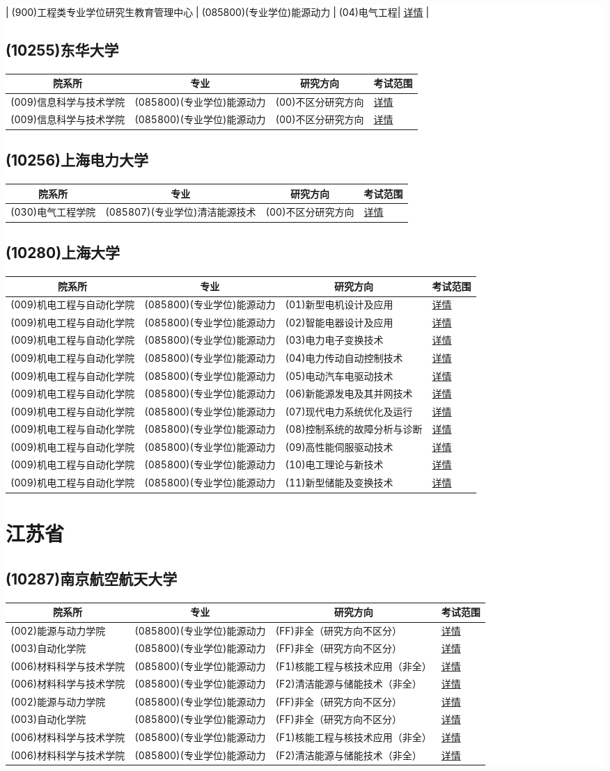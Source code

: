  | (900)工程类专业学位研究生教育管理中心 | (085800)(专业学位)能源动力 | (04)电气工程| [详情](https://yz.chsi.com.cn/zsml/kskm.jsp?id=1024721900085800042) |
## (10255)东华大学
| 院系所   |  专业  |  研究方向  |   考试范围 |  
| - | - | - |  - |   
 | (009)信息科学与技术学院 | (085800)(专业学位)能源动力 | (00)不区分研究方向| [详情](https://yz.chsi.com.cn/zsml/kskm.jsp?id=1025521009085800002) |
 | (009)信息科学与技术学院 | (085800)(专业学位)能源动力 | (00)不区分研究方向| [详情](https://yz.chsi.com.cn/zsml/kskm.jsp?id=1025523009085800002) |
## (10256)上海电力大学
| 院系所   |  专业  |  研究方向  |   考试范围 |  
| - | - | - |  - |   
 | (030)电气工程学院 | (085807)(专业学位)清洁能源技术 | (00)不区分研究方向| [详情](https://yz.chsi.com.cn/zsml/kskm.jsp?id=1025621030085807002) |
## (10280)上海大学
| 院系所   |  专业  |  研究方向  |   考试范围 |  
| - | - | - |  - |   
 | (009)机电工程与自动化学院 | (085800)(专业学位)能源动力 | (01)新型电机设计及应用| [详情](https://yz.chsi.com.cn/zsml/kskm.jsp?id=1028021009085800012) |
 | (009)机电工程与自动化学院 | (085800)(专业学位)能源动力 | (02)智能电器设计及应用| [详情](https://yz.chsi.com.cn/zsml/kskm.jsp?id=1028021009085800022) |
 | (009)机电工程与自动化学院 | (085800)(专业学位)能源动力 | (03)电力电子变换技术| [详情](https://yz.chsi.com.cn/zsml/kskm.jsp?id=1028021009085800032) |
 | (009)机电工程与自动化学院 | (085800)(专业学位)能源动力 | (04)电力传动自动控制技术| [详情](https://yz.chsi.com.cn/zsml/kskm.jsp?id=1028021009085800042) |
 | (009)机电工程与自动化学院 | (085800)(专业学位)能源动力 | (05)电动汽车电驱动技术| [详情](https://yz.chsi.com.cn/zsml/kskm.jsp?id=1028021009085800052) |
 | (009)机电工程与自动化学院 | (085800)(专业学位)能源动力 | (06)新能源发电及其并网技术| [详情](https://yz.chsi.com.cn/zsml/kskm.jsp?id=1028021009085800062) |
 | (009)机电工程与自动化学院 | (085800)(专业学位)能源动力 | (07)现代电力系统优化及运行| [详情](https://yz.chsi.com.cn/zsml/kskm.jsp?id=1028021009085800072) |
 | (009)机电工程与自动化学院 | (085800)(专业学位)能源动力 | (08)控制系统的故障分析与诊断| [详情](https://yz.chsi.com.cn/zsml/kskm.jsp?id=1028021009085800082) |
 | (009)机电工程与自动化学院 | (085800)(专业学位)能源动力 | (09)高性能伺服驱动技术| [详情](https://yz.chsi.com.cn/zsml/kskm.jsp?id=1028021009085800092) |
 | (009)机电工程与自动化学院 | (085800)(专业学位)能源动力 | (10)电工理论与新技术| [详情](https://yz.chsi.com.cn/zsml/kskm.jsp?id=1028021009085800102) |
 | (009)机电工程与自动化学院 | (085800)(专业学位)能源动力 | (11)新型储能及变换技术| [详情](https://yz.chsi.com.cn/zsml/kskm.jsp?id=1028021009085800112) |
# 江苏省
## (10287)南京航空航天大学
| 院系所   |  专业  |  研究方向  |   考试范围 |  
| - | - | - |  - |   
 | (002)能源与动力学院 | (085800)(专业学位)能源动力 | (FF)非全（研究方向不区分）| [详情](https://yz.chsi.com.cn/zsml/kskm.jsp?id=1028721002085800FF2) |
 | (003)自动化学院 | (085800)(专业学位)能源动力 | (FF)非全（研究方向不区分）| [详情](https://yz.chsi.com.cn/zsml/kskm.jsp?id=1028721003085800FF2) |
 | (006)材料科学与技术学院 | (085800)(专业学位)能源动力 | (F1)核能工程与核技术应用（非全）| [详情](https://yz.chsi.com.cn/zsml/kskm.jsp?id=1028721006085800F12) |
 | (006)材料科学与技术学院 | (085800)(专业学位)能源动力 | (F2)清洁能源与储能技术（非全）| [详情](https://yz.chsi.com.cn/zsml/kskm.jsp?id=1028721006085800F22) |
 | (002)能源与动力学院 | (085800)(专业学位)能源动力 | (FF)非全（研究方向不区分）| [详情](https://yz.chsi.com.cn/zsml/kskm.jsp?id=1028723002085800FF2) |
 | (003)自动化学院 | (085800)(专业学位)能源动力 | (FF)非全（研究方向不区分）| [详情](https://yz.chsi.com.cn/zsml/kskm.jsp?id=1028723003085800FF2) |
 | (006)材料科学与技术学院 | (085800)(专业学位)能源动力 | (F1)核能工程与核技术应用（非全）| [详情](https://yz.chsi.com.cn/zsml/kskm.jsp?id=1028723006085800F12) |
 | (006)材料科学与技术学院 | (085800)(专业学位)能源动力 | (F2)清洁能源与储能技术（非全）| [详情](https://yz.chsi.com.cn/zsml/kskm.jsp?id=1028723006085800F22) |